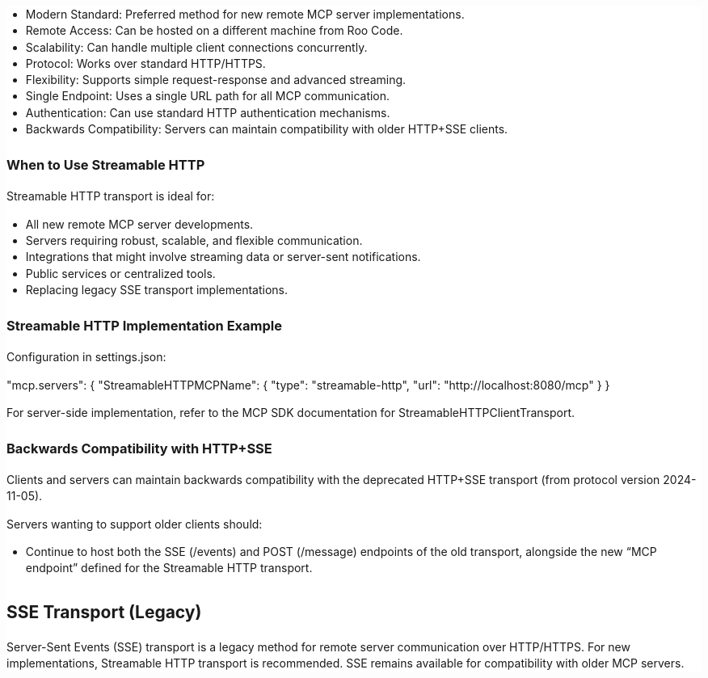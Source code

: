 
- Modern Standard: Preferred method for new remote MCP server implementations.
- Remote Access: Can be hosted on a different machine from Roo Code.
- Scalability: Can handle multiple client connections concurrently.
- Protocol: Works over standard HTTP/HTTPS.
- Flexibility: Supports simple request-response and advanced streaming.
- Single Endpoint: Uses a single URL path for all MCP communication.
- Authentication: Can use standard HTTP authentication mechanisms.
- Backwards Compatibility: Servers can maintain compatibility with older HTTP+SSE clients.


### When to Use Streamable HTTP​


Streamable HTTP transport is ideal for:


- All new remote MCP server developments.
- Servers requiring robust, scalable, and flexible communication.
- Integrations that might involve streaming data or server-sent notifications.
- Public services or centralized tools.
- Replacing legacy SSE transport implementations.


### Streamable HTTP Implementation Example​


Configuration in settings.json:

"mcp.servers": {
  "StreamableHTTPMCPName": {
    "type": "streamable-http",
    "url": "http://localhost:8080/mcp"
  }
}

For server-side implementation, refer to the MCP SDK documentation for StreamableHTTPClientTransport.


### Backwards Compatibility with HTTP+SSE​


Clients and servers can maintain backwards compatibility with the deprecated HTTP+SSE transport (from protocol version 2024-11-05).


Servers wanting to support older clients should:


- Continue to host both the SSE (/events) and POST (/message) endpoints of the old transport, alongside the new “MCP endpoint” defined for the Streamable HTTP transport.



## SSE Transport (Legacy)​


Server-Sent Events (SSE) transport is a legacy method for remote server communication over HTTP/HTTPS. For new implementations, Streamable HTTP transport is recommended. SSE remains available for compatibility with older MCP servers.
